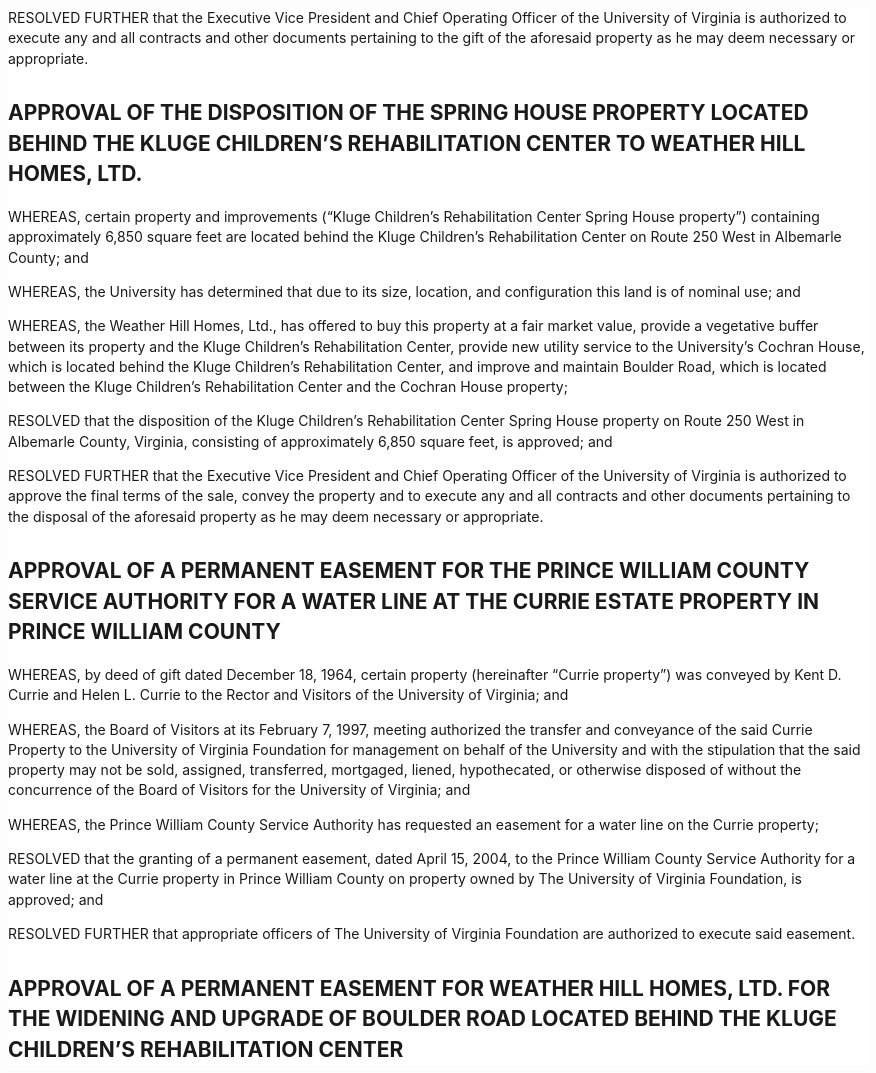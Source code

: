 RESOLVED FURTHER that the Executive Vice President and Chief Operating Officer of the University of Virginia is authorized to execute any and all contracts and other documents pertaining to the gift of the aforesaid property as he may deem necessary or appropriate.

APPROVAL OF THE DISPOSITION OF THE SPRING HOUSE PROPERTY LOCATED BEHIND THE KLUGE CHILDREN’S REHABILITATION CENTER TO WEATHER HILL HOMES, LTD.
----------------------------------------------------------------------------------------------------------------------------------------------

WHEREAS, certain property and improvements (“Kluge Children’s Rehabilitation Center Spring House property”) containing approximately 6,850 square feet are located behind the Kluge Children’s Rehabilitation Center on Route 250 West in Albemarle County; and

WHEREAS, the University has determined that due to its size, location, and configuration this land is of nominal use; and

WHEREAS, the Weather Hill Homes, Ltd., has offered to buy this property at a fair market value, provide a vegetative buffer between its property and the Kluge Children’s Rehabilitation Center, provide new utility service to the University’s Cochran House, which is located behind the Kluge Children’s Rehabilitation Center, and improve and maintain Boulder Road, which is located between the Kluge Children’s Rehabilitation Center and the Cochran House property;

RESOLVED that the disposition of the Kluge Children’s Rehabilitation Center Spring House property on Route 250 West in Albemarle County, Virginia, consisting of approximately 6,850 square feet, is approved; and

RESOLVED FURTHER that the Executive Vice President and Chief Operating Officer of the University of Virginia is authorized to approve the final terms of the sale, convey the property and to execute any and all contracts and other documents pertaining to the disposal of the aforesaid property as he may deem necessary or appropriate.

APPROVAL OF A PERMANENT EASEMENT FOR THE PRINCE WILLIAM COUNTY SERVICE AUTHORITY FOR A WATER LINE AT THE CURRIE ESTATE PROPERTY IN PRINCE WILLIAM COUNTY
--------------------------------------------------------------------------------------------------------------------------------------------------------

WHEREAS, by deed of gift dated December 18, 1964, certain property (hereinafter “Currie property”) was conveyed by Kent D. Currie and Helen L. Currie to the Rector and Visitors of the University of Virginia; and

WHEREAS, the Board of Visitors at its February 7, 1997, meeting authorized the transfer and conveyance of the said Currie Property to the University of Virginia Foundation for management on behalf of the University and with the stipulation that the said property may not be sold, assigned, transferred, mortgaged, liened, hypothecated, or otherwise disposed of without the concurrence of the Board of Visitors for the University of Virginia; and

WHEREAS, the Prince William County Service Authority has requested an easement for a water line on the Currie property;

RESOLVED that the granting of a permanent easement, dated April 15, 2004, to the Prince William County Service Authority for a water line at the Currie property in Prince William County on property owned by The University of Virginia Foundation, is approved; and

RESOLVED FURTHER that appropriate officers of The University of Virginia Foundation are authorized to execute said easement.

APPROVAL OF A PERMANENT EASEMENT FOR WEATHER HILL HOMES, LTD. FOR THE WIDENING AND UPGRADE OF BOULDER ROAD LOCATED BEHIND THE KLUGE CHILDREN’S REHABILITATION CENTER
--------------------------------------------------------------------------------------------------------------------------------------------------------------------
